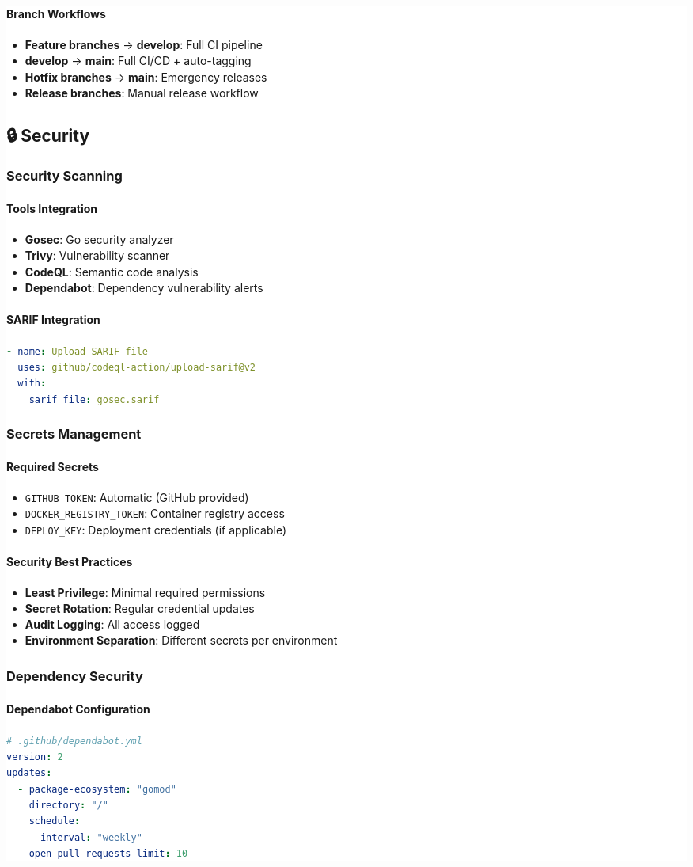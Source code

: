 #### Branch Workflows
- **Feature branches** → **develop**: Full CI pipeline
- **develop** → **main**: Full CI/CD + auto-tagging
- **Hotfix branches** → **main**: Emergency releases
- **Release branches**: Manual release workflow

## 🔒 Security

### Security Scanning

#### Tools Integration
- **Gosec**: Go security analyzer
- **Trivy**: Vulnerability scanner
- **CodeQL**: Semantic code analysis
- **Dependabot**: Dependency vulnerability alerts

#### SARIF Integration
```yaml
- name: Upload SARIF file
  uses: github/codeql-action/upload-sarif@v2
  with:
    sarif_file: gosec.sarif
```

### Secrets Management

#### Required Secrets
- `GITHUB_TOKEN`: Automatic (GitHub provided)
- `DOCKER_REGISTRY_TOKEN`: Container registry access
- `DEPLOY_KEY`: Deployment credentials (if applicable)

#### Security Best Practices
- **Least Privilege**: Minimal required permissions
- **Secret Rotation**: Regular credential updates
- **Audit Logging**: All access logged
- **Environment Separation**: Different secrets per environment

### Dependency Security

#### Dependabot Configuration
```yaml
# .github/dependabot.yml
version: 2
updates:
  - package-ecosystem: "gomod"
    directory: "/"
    schedule:
      interval: "weekly"
    open-pull-requests-limit: 10
```
